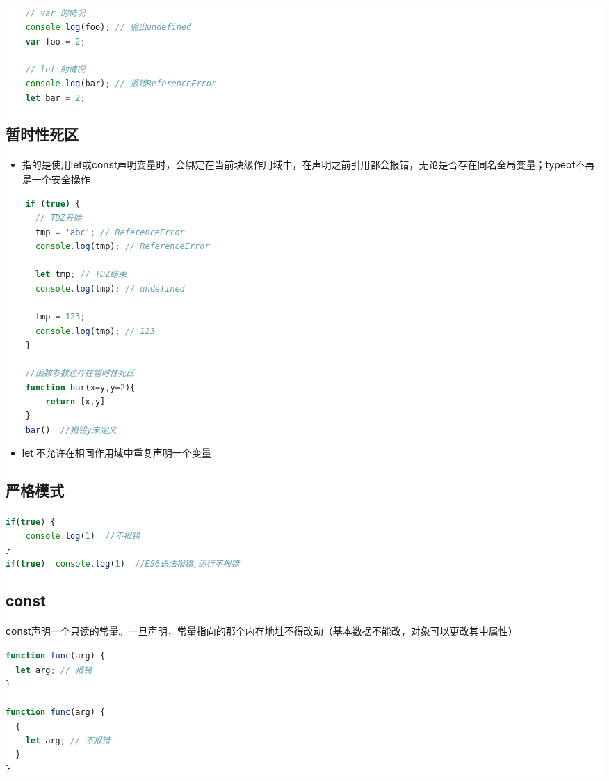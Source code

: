 ```js
	// var 的情况
	console.log(foo); // 输出undefined
	var foo = 2;

	// let 的情况
	console.log(bar); // 报错ReferenceError
	let bar = 2;
```

## 暂时性死区

- 指的是使用let或const声明变量时，会绑定在当前块级作用域中，在声明之前引用都会报错，无论是否存在同名全局变量；typeof不再是一个安全操作

```js
	if (true) {
	  // TDZ开始
	  tmp = 'abc'; // ReferenceError
	  console.log(tmp); // ReferenceError

	  let tmp; // TDZ结束
	  console.log(tmp); // undefined

	  tmp = 123;
	  console.log(tmp); // 123
	}

	//函数参数也存在暂时性死区
	function bar(x=y,y=2){
		return [x,y]
	}
	bar()  //报错y未定义
```

- let 不允许在相同作用域中重复声明一个变量

## 严格模式

```js
if(true) {
	console.log(1)	//不报错
}
if(true)  console.log(1)  //ES6语法报错,运行不报错
```

## const

const声明一个只读的常量。一旦声明，常量指向的那个内存地址不得改动（基本数据不能改，对象可以更改其中属性）

```js
function func(arg) {
  let arg; // 报错
}

function func(arg) {
  {
	let arg; // 不报错
  }
}
```
